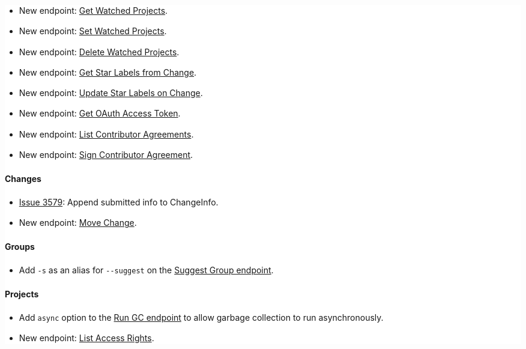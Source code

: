 * New endpoint:
[Get Watched Projects](https://gerrit-documentation.storage.googleapis.com/Documentation/2.13/rest-api-accounts.html#get-watched-projects).

* New endpoint:
[Set Watched Projects](https://gerrit-documentation.storage.googleapis.com/Documentation/2.13/rest-api-accounts.html#set-watched-projects).

* New endpoint:
[Delete Watched Projects](https://gerrit-documentation.storage.googleapis.com/Documentation/2.13/rest-api-accounts.html#delete-watched-projects).

* New endpoint:
[Get Star Labels from Change](https://gerrit-documentation.storage.googleapis.com/Documentation/2.13/rest-api-accounts.html#get-stars).

* New endpoint:
[Update Star Labels on Change](https://gerrit-documentation.storage.googleapis.com/Documentation/2.13/rest-api-accounts.html#set-stars).

* New endpoint:
[Get OAuth Access Token](https://gerrit-documentation.storage.googleapis.com/Documentation/2.13/rest-api-accounts.html#get-oauth-token).

* New endpoint:
[List Contributor Agreements](https://gerrit-documentation.storage.googleapis.com/Documentation/2.13/rest-api-accounts.html#list-contributor-agreements).

* New endpoint:
[Sign Contributor Agreement](https://gerrit-documentation.storage.googleapis.com/Documentation/2.13/rest-api-accounts.html#sign-contributor-agreement).

#### Changes

* [Issue 3579](https://bugs.chromium.org/p/gerrit/issues/detail?id=3579):
Append submitted info to ChangeInfo.

* New endpoint:
[Move Change](https://gerrit-documentation.storage.googleapis.com/Documentation/2.13/rest-api-changes.html#move-change).

#### Groups

* Add `-s` as an alias for `--suggest` on the
[Suggest Group endpoint](https://gerrit-documentation.storage.googleapis.com/Documentation/2.13/rest-api-groups.html#suggest-group).

#### Projects

* Add `async` option to the
[Run GC endpoint](https://gerrit-documentation.storage.googleapis.com/Documentation/2.13/rest-api-projects.html#run-gc)
to allow garbage collection to run asynchronously.

* New endpoint:
[List Access Rights](https://gerrit-documentation.storage.googleapis.com/Documentation/2.13/rest-api-projects.html#get-access).
